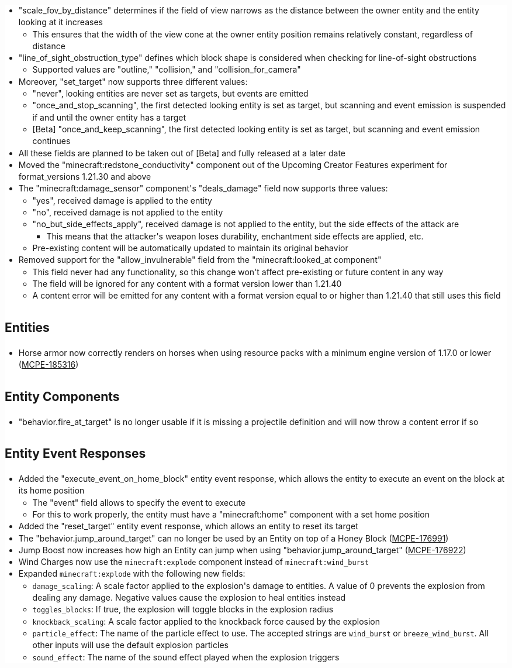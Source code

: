   - "scale_fov_by_distance" determines if the field of view narrows as the distance between the owner entity and the entity looking at it increases
    - This ensures that the width of the view cone at the owner entity position remains relatively constant, regardless of distance
  - "line_of_sight_obstruction_type" defines which block shape is considered when checking for line-of-sight obstructions
    - Supported values are "outline," "collision," and "collision_for_camera"
  - Moreover, "set_target" now supports three different values:
    - "never", looking entities are never set as targets, but events are emitted
    - "once_and_stop_scanning", the first detected looking entity is set as target, but scanning and event emission is suspended if and until the owner entity has a target
    - \[Beta\] "once_and_keep_scanning", the first detected looking entity is set as target, but scanning and event emission continues
  - All these fields are planned to be taken out of \[Beta\] and fully released at a later date
- Moved the "minecraft:redstone_conductivity" component out of the Upcoming Creator Features experiment for format_versions 1.21.30 and above 
- The "minecraft:damage_sensor" component's "deals_damage" field now supports three values: 
  - "yes", received damage is applied to the entity
  - "no", received damage is not applied to the entity
  - "no_but_side_effects_apply", received damage is not applied to the entity, but the side effects of the attack are
    - This means that the attacker's weapon loses durability, enchantment side effects are applied, etc.
  - Pre-existing content will be automatically updated to maintain its original behavior
- Removed support for the "allow_invulnerable" field from the "minecraft:looked_at component" 
  - This field never had any functionality, so this change won't affect pre-existing or future content in any way
  - The field will be ignored for any content with a format version lower than 1.21.40
  - A content error will be emitted for any content with a format version equal to or higher than 1.21.40 that still uses this field

## Entities

- Horse armor now correctly renders on horses when using resource packs with a minimum engine version of 1.17.0 or lower ([MCPE-185316](https://bugs.mojang.com/browse/MCPE-185316))

## Entity Components

- "behavior.fire_at_target" is no longer usable if it is missing a projectile definition and will now throw a content error if so

## Entity Event Responses

- Added the "execute_event_on_home_block" entity event response, which allows the entity to execute an event on the block at its home position
  - The "event" field allows to specify the event to execute
  - For this to work properly, the entity must have a "minecraft:home" component with a set home position
- Added the "reset_target" entity event response, which allows an entity to reset its target 
- The "behavior.jump_around_target" can no longer be used by an Entity on top of a Honey Block ([MCPE-176991](https://bugs.mojang.com/browse/MCPE-176991)) 
- Jump Boost now increases how high an Entity can jump when using "behavior.jump_around_target" ([MCPE-176922](https://bugs.mojang.com/browse/MCPE-176922))
- Wind Charges now use the `minecraft:explode` component instead of `minecraft:wind_burst`
- Expanded `minecraft:explode` with the following new fields:
  - `damage_scaling`: A scale factor applied to the explosion's damage to entities. A value of 0 prevents the explosion from dealing any damage. Negative values cause the explosion to heal entities instead
  - `toggles_blocks`: If true, the explosion will toggle blocks in the explosion radius
  - `knockback_scaling`: A scale factor applied to the knockback force caused by the explosion
  - `particle_effect`: The name of the particle effect to use. The accepted strings are `wind_burst` or `breeze_wind_burst`. All other inputs will use the default explosion particles
  - `sound_effect`: The name of the sound effect played when the explosion triggers